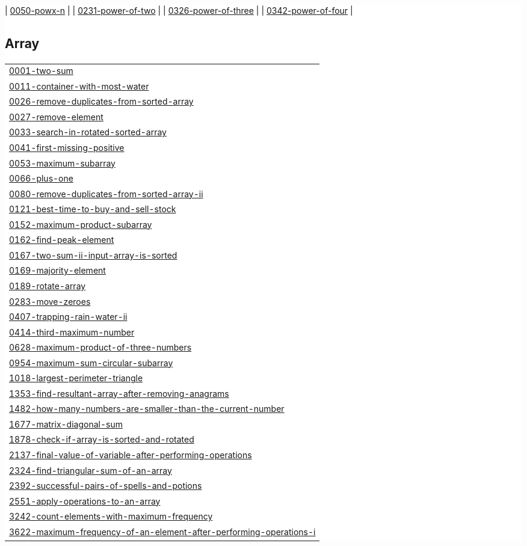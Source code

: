 | [0050-powx-n](https://github.com/Naruto152005/Java-hackerrank/tree/master/0050-powx-n) |
| [0231-power-of-two](https://github.com/Naruto152005/Java-hackerrank/tree/master/0231-power-of-two) |
| [0326-power-of-three](https://github.com/Naruto152005/Java-hackerrank/tree/master/0326-power-of-three) |
| [0342-power-of-four](https://github.com/Naruto152005/Java-hackerrank/tree/master/0342-power-of-four) |
## Array
|  |
| ------- |
| [0001-two-sum](https://github.com/Naruto152005/Java-hackerrank/tree/master/0001-two-sum) |
| [0011-container-with-most-water](https://github.com/Naruto152005/Java-hackerrank/tree/master/0011-container-with-most-water) |
| [0026-remove-duplicates-from-sorted-array](https://github.com/Naruto152005/Java-hackerrank/tree/master/0026-remove-duplicates-from-sorted-array) |
| [0027-remove-element](https://github.com/Naruto152005/Java-hackerrank/tree/master/0027-remove-element) |
| [0033-search-in-rotated-sorted-array](https://github.com/Naruto152005/Java-hackerrank/tree/master/0033-search-in-rotated-sorted-array) |
| [0041-first-missing-positive](https://github.com/Naruto152005/Java-hackerrank/tree/master/0041-first-missing-positive) |
| [0053-maximum-subarray](https://github.com/Naruto152005/Java-hackerrank/tree/master/0053-maximum-subarray) |
| [0066-plus-one](https://github.com/Naruto152005/Java-hackerrank/tree/master/0066-plus-one) |
| [0080-remove-duplicates-from-sorted-array-ii](https://github.com/Naruto152005/Java-hackerrank/tree/master/0080-remove-duplicates-from-sorted-array-ii) |
| [0121-best-time-to-buy-and-sell-stock](https://github.com/Naruto152005/Java-hackerrank/tree/master/0121-best-time-to-buy-and-sell-stock) |
| [0152-maximum-product-subarray](https://github.com/Naruto152005/Java-hackerrank/tree/master/0152-maximum-product-subarray) |
| [0162-find-peak-element](https://github.com/Naruto152005/Java-hackerrank/tree/master/0162-find-peak-element) |
| [0167-two-sum-ii-input-array-is-sorted](https://github.com/Naruto152005/Java-hackerrank/tree/master/0167-two-sum-ii-input-array-is-sorted) |
| [0169-majority-element](https://github.com/Naruto152005/Java-hackerrank/tree/master/0169-majority-element) |
| [0189-rotate-array](https://github.com/Naruto152005/Java-hackerrank/tree/master/0189-rotate-array) |
| [0283-move-zeroes](https://github.com/Naruto152005/Java-hackerrank/tree/master/0283-move-zeroes) |
| [0407-trapping-rain-water-ii](https://github.com/Naruto152005/Java-hackerrank/tree/master/0407-trapping-rain-water-ii) |
| [0414-third-maximum-number](https://github.com/Naruto152005/Java-hackerrank/tree/master/0414-third-maximum-number) |
| [0628-maximum-product-of-three-numbers](https://github.com/Naruto152005/Java-hackerrank/tree/master/0628-maximum-product-of-three-numbers) |
| [0954-maximum-sum-circular-subarray](https://github.com/Naruto152005/Java-hackerrank/tree/master/0954-maximum-sum-circular-subarray) |
| [1018-largest-perimeter-triangle](https://github.com/Naruto152005/Java-hackerrank/tree/master/1018-largest-perimeter-triangle) |
| [1353-find-resultant-array-after-removing-anagrams](https://github.com/Naruto152005/Java-hackerrank/tree/master/1353-find-resultant-array-after-removing-anagrams) |
| [1482-how-many-numbers-are-smaller-than-the-current-number](https://github.com/Naruto152005/Java-hackerrank/tree/master/1482-how-many-numbers-are-smaller-than-the-current-number) |
| [1677-matrix-diagonal-sum](https://github.com/Naruto152005/Java-hackerrank/tree/master/1677-matrix-diagonal-sum) |
| [1878-check-if-array-is-sorted-and-rotated](https://github.com/Naruto152005/Java-hackerrank/tree/master/1878-check-if-array-is-sorted-and-rotated) |
| [2137-final-value-of-variable-after-performing-operations](https://github.com/Naruto152005/Java-hackerrank/tree/master/2137-final-value-of-variable-after-performing-operations) |
| [2324-find-triangular-sum-of-an-array](https://github.com/Naruto152005/Java-hackerrank/tree/master/2324-find-triangular-sum-of-an-array) |
| [2392-successful-pairs-of-spells-and-potions](https://github.com/Naruto152005/Java-hackerrank/tree/master/2392-successful-pairs-of-spells-and-potions) |
| [2551-apply-operations-to-an-array](https://github.com/Naruto152005/Java-hackerrank/tree/master/2551-apply-operations-to-an-array) |
| [3242-count-elements-with-maximum-frequency](https://github.com/Naruto152005/Java-hackerrank/tree/master/3242-count-elements-with-maximum-frequency) |
| [3622-maximum-frequency-of-an-element-after-performing-operations-i](https://github.com/Naruto152005/Java-hackerrank/tree/master/3622-maximum-frequency-of-an-element-after-performing-operations-i) |